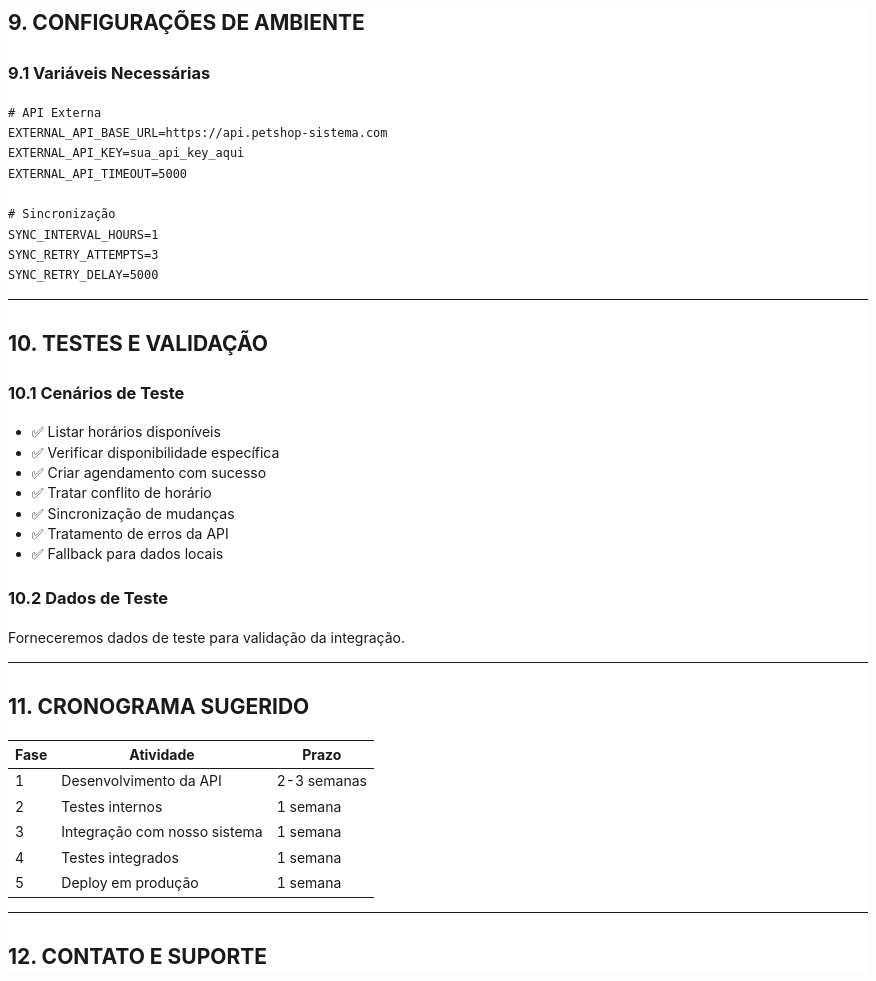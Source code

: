 ## 9. CONFIGURAÇÕES DE AMBIENTE

### 9.1 Variáveis Necessárias
```env
# API Externa
EXTERNAL_API_BASE_URL=https://api.petshop-sistema.com
EXTERNAL_API_KEY=sua_api_key_aqui
EXTERNAL_API_TIMEOUT=5000

# Sincronização
SYNC_INTERVAL_HOURS=1
SYNC_RETRY_ATTEMPTS=3
SYNC_RETRY_DELAY=5000
```

---

## 10. TESTES E VALIDAÇÃO

### 10.1 Cenários de Teste
- ✅ Listar horários disponíveis
- ✅ Verificar disponibilidade específica
- ✅ Criar agendamento com sucesso
- ✅ Tratar conflito de horário
- ✅ Sincronização de mudanças
- ✅ Tratamento de erros da API
- ✅ Fallback para dados locais

### 10.2 Dados de Teste
Forneceremos dados de teste para validação da integração.

---

## 11. CRONOGRAMA SUGERIDO

| Fase | Atividade | Prazo |
|------|-----------|-------|
| 1 | Desenvolvimento da API | 2-3 semanas |
| 2 | Testes internos | 1 semana |
| 3 | Integração com nosso sistema | 1 semana |
| 4 | Testes integrados | 1 semana |
| 5 | Deploy em produção | 1 semana |

---

## 12. CONTATO E SUPORTE
